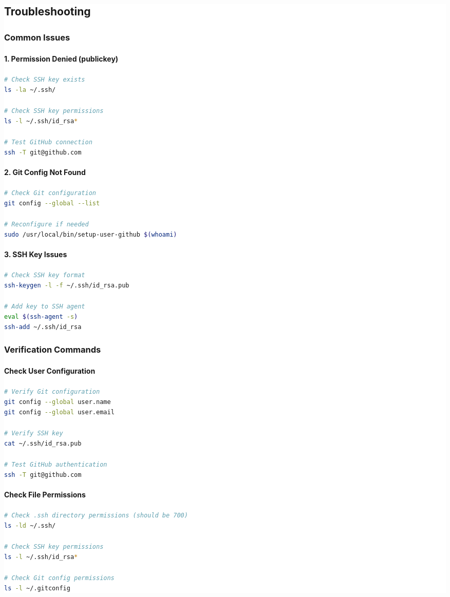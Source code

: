 ## Troubleshooting

### Common Issues

#### 1. Permission Denied (publickey)
```bash
# Check SSH key exists
ls -la ~/.ssh/

# Check SSH key permissions
ls -l ~/.ssh/id_rsa*

# Test GitHub connection
ssh -T git@github.com
```

#### 2. Git Config Not Found
```bash
# Check Git configuration
git config --global --list

# Reconfigure if needed
sudo /usr/local/bin/setup-user-github $(whoami)
```

#### 3. SSH Key Issues
```bash
# Check SSH key format
ssh-keygen -l -f ~/.ssh/id_rsa.pub

# Add key to SSH agent
eval $(ssh-agent -s)
ssh-add ~/.ssh/id_rsa
```

### Verification Commands

#### Check User Configuration
```bash
# Verify Git configuration
git config --global user.name
git config --global user.email

# Verify SSH key
cat ~/.ssh/id_rsa.pub

# Test GitHub authentication
ssh -T git@github.com
```

#### Check File Permissions
```bash
# Check .ssh directory permissions (should be 700)
ls -ld ~/.ssh/

# Check SSH key permissions
ls -l ~/.ssh/id_rsa*

# Check Git config permissions
ls -l ~/.gitconfig
```
